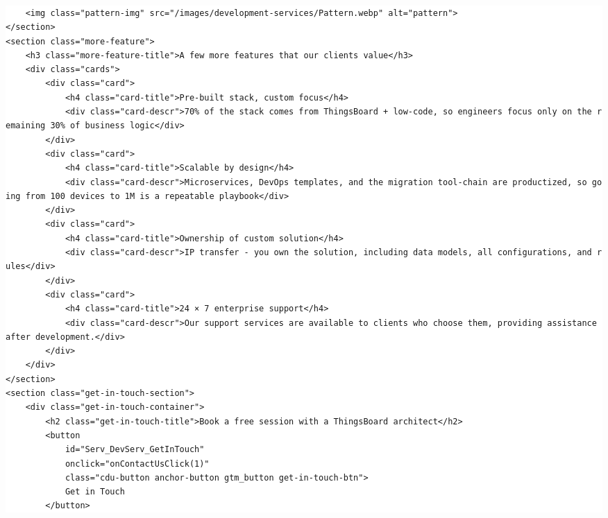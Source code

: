         <img class="pattern-img" src="/images/development-services/Pattern.webp" alt="pattern">
    </section>
    <section class="more-feature">
        <h3 class="more-feature-title">A few more features that our clients value</h3>
        <div class="cards">
            <div class="card">
                <h4 class="card-title">Pre-built stack, custom focus</h4>
                <div class="card-descr">70% of the stack comes from ThingsBoard + low-code, so engineers focus only on the remaining 30% of business logic</div>
            </div>
            <div class="card">
                <h4 class="card-title">Scalable by design</h4>
                <div class="card-descr">Microservices, DevOps templates, and the migration tool-chain are productized, so going from 100 devices to 1M is a repeatable playbook</div>
            </div>
            <div class="card">
                <h4 class="card-title">Ownership of custom solution</h4>
                <div class="card-descr">IP transfer - you own the solution, including data models, all configurations, and rules</div>
            </div>
            <div class="card">
                <h4 class="card-title">24 × 7 enterprise support</h4>
                <div class="card-descr">Our support services are available to clients who choose them, providing assistance after development.</div>
            </div>
        </div>
    </section>
    <section class="get-in-touch-section">
        <div class="get-in-touch-container">
            <h2 class="get-in-touch-title">Book a free session with a ThingsBoard architect</h2>
            <button 
                id="Serv_DevServ_GetInTouch"
                onclick="onContactUsClick(1)"
                class="cdu-button anchor-button gtm_button get-in-touch-btn">
                Get in Touch
            </button>